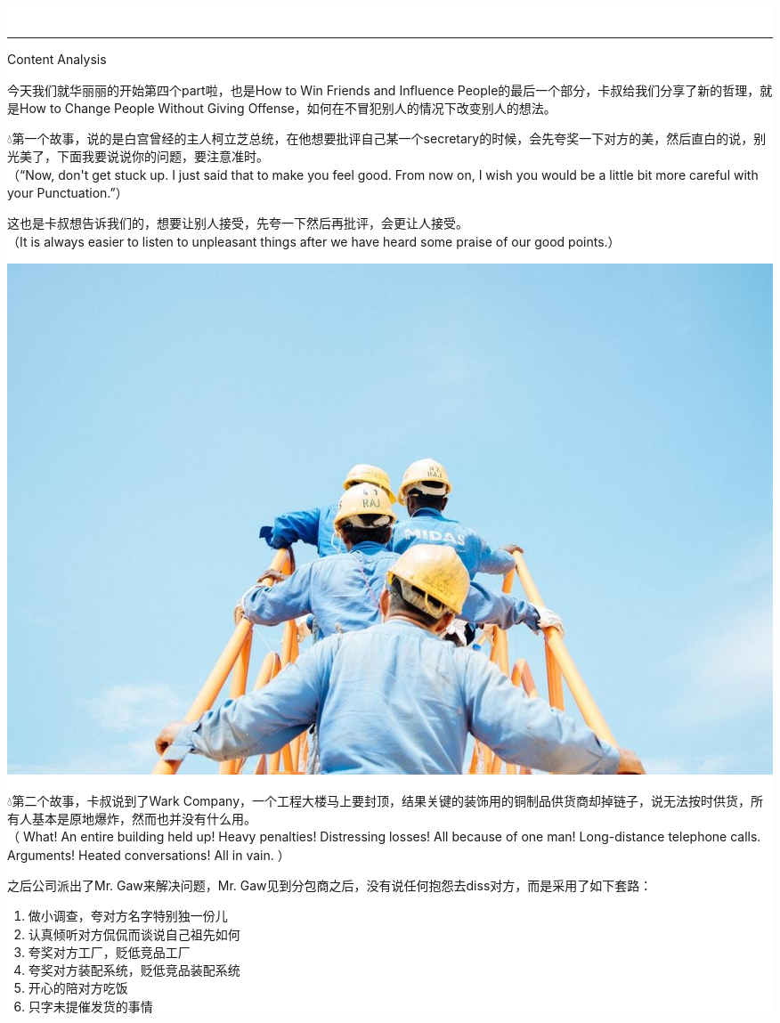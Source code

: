 <br>

---
Content Analysis

今天我们就华丽丽的开始第四个part啦，也是How to Win Friends and Influence People的最后一个部分，卡叔给我们分享了新的哲理，就是How to Change People Without Giving Offense，如何在不冒犯别人的情况下改变别人的想法。  

💧第一个故事，说的是白宫曾经的主人柯立芝总统，在他想要批评自己某一个secretary的时候，会先夸奖一下对方的美，然后直白的说，别光美了，下面我要说说你的问题，要注意准时。  
（“Now, don't get stuck up. I just said that to make you feel good. From now on, I wish you would be a little bit more careful with your Punctuation.”）  

这也是卡叔想告诉我们的，想要让别人接受，先夸一下然后再批评，会更让人接受。  
（It is always easier to listen to unpleasant things after we have heard some praise of our good points.）  

![A-1](\images\handouts\part21\chapter21-1\A-1.jpg)  

💧第二个故事，卡叔说到了Wark Company，一个工程大楼马上要封顶，结果关键的装饰用的铜制品供货商却掉链子，说无法按时供货，所有人基本是原地爆炸，然而也并没有什么用。  
（ What! An entire building held up! Heavy penalties! Distressing losses! All because of one man! Long-distance telephone calls. Arguments! Heated conversations! All in vain. ）  

之后公司派出了Mr. Gaw来解决问题，Mr. Gaw见到分包商之后，没有说任何抱怨去diss对方，而是采用了如下套路：  
1. 做小调查，夸对方名字特别独一份儿  
2. 认真倾听对方侃侃而谈说自己祖先如何  
3. 夸奖对方工厂，贬低竞品工厂  
4. 夸奖对方装配系统，贬低竞品装配系统  
5. 开心的陪对方吃饭  
6. 只字未提催发货的事情  
